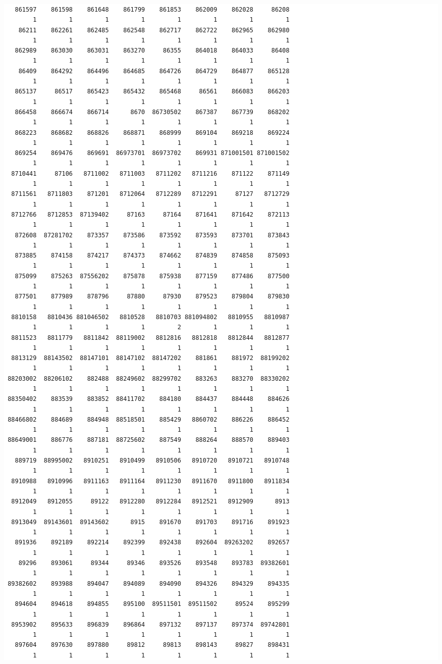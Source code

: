       861597    861598    861648    861799    861853    862009    862028     86208 
            1         1         1         1         1         1         1         1 
        86211    862261    862485    862548    862717    862722    862965    862980 
            1         1         1         1         1         1         1         1 
       862989    863030    863031    863270     86355    864018    864033     86408 
            1         1         1         1         1         1         1         1 
        86409    864292    864496    864685    864726    864729    864877    865128 
            1         1         1         1         1         1         1         1 
       865137     86517    865423    865432    865468     86561    866083    866203 
            1         1         1         1         1         1         1         1 
       866458    866674    866714      8670  86730502    867387    867739    868202 
            1         1         1         1         1         1         1         1 
       868223    868682    868826    868871    868999    869104    869218    869224 
            1         1         1         1         1         1         1         1 
       869254    869476    869691  86973701  86973702    869931 871001501 871001502 
            1         1         1         1         1         1         1         1 
      8710441     87106   8711002   8711003   8711202   8711216    871122    871149 
            1         1         1         1         1         1         1         1 
      8711561   8711803    871201   8712064   8712289   8712291     87127   8712729 
            1         1         1         1         1         1         1         1 
      8712766   8712853  87139402     87163     87164    871641    871642    872113 
            1         1         1         1         1         1         1         1 
       872608  87281702    873357    873586    873592    873593    873701    873843 
            1         1         1         1         1         1         1         1 
       873885    874158    874217    874373    874662    874839    874858    875093 
            1         1         1         1         1         1         1         1 
       875099    875263  87556202    875878    875938    877159    877486    877500 
            1         1         1         1         1         1         1         1 
       877501    877989    878796     87880     87930    879523    879804    879830 
            1         1         1         1         1         1         1         1 
      8810158   8810436 881046502   8810528   8810703 881094802   8810955   8810987 
            1         1         1         1         2         1         1         1 
      8811523   8811779   8811842  88119002   8812816   8812818   8812844   8812877 
            1         1         1         1         1         1         1         1 
      8813129  88143502  88147101  88147102  88147202    881861    881972  88199202 
            1         1         1         1         1         1         1         1 
     88203002  88206102    882488  88249602  88299702    883263    883270  88330202 
            1         1         1         1         1         1         1         1 
     88350402    883539    883852  88411702    884180    884437    884448    884626 
            1         1         1         1         1         1         1         1 
     88466802    884689    884948  88518501    885429   8860702    886226    886452 
            1         1         1         1         1         1         1         1 
     88649001    886776    887181  88725602    887549    888264    888570    889403 
            1         1         1         1         1         1         1         1 
       889719  88995002   8910251   8910499   8910506   8910720   8910721   8910748 
            1         1         1         1         1         1         1         1 
      8910988   8910996   8911163   8911164   8911230   8911670   8911800   8911834 
            1         1         1         1         1         1         1         1 
      8912049   8912055     89122   8912280   8912284   8912521   8912909      8913 
            1         1         1         1         1         1         1         1 
      8913049  89143601  89143602      8915    891670    891703    891716    891923 
            1         1         1         1         1         1         1         1 
       891936    892189    892214    892399    892438    892604  89263202    892657 
            1         1         1         1         1         1         1         1 
        89296    893061     89344     89346    893526    893548    893783  89382601 
            1         1         1         1         1         1         1         1 
     89382602    893988    894047    894089    894090    894326    894329    894335 
            1         1         1         1         1         1         1         1 
       894604    894618    894855    895100  89511501  89511502     89524    895299 
            1         1         1         1         1         1         1         1 
      8953902    895633    896839    896864    897132    897137    897374  89742801 
            1         1         1         1         1         1         1         1 
       897604    897630    897880     89812     89813    898143     89827    898431 
            1         1         1         1         1         1         1         1 